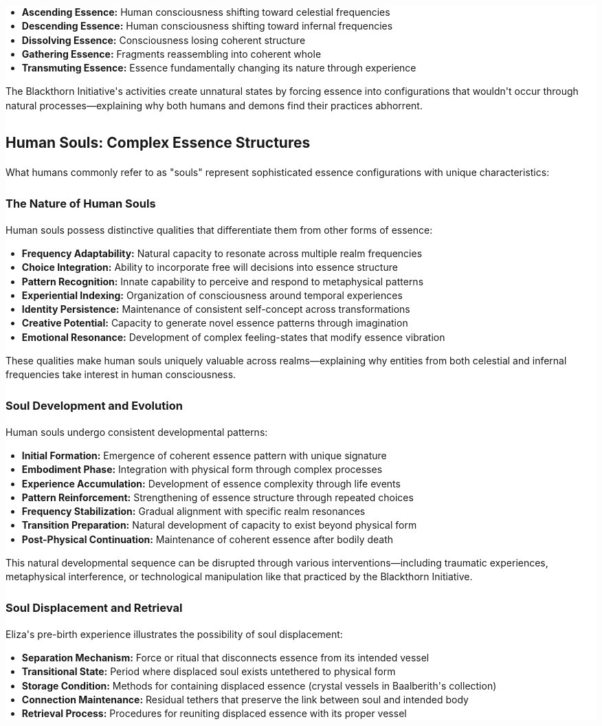 - **Ascending Essence:** Human consciousness shifting toward celestial frequencies
- **Descending Essence:** Human consciousness shifting toward infernal frequencies
- **Dissolving Essence:** Consciousness losing coherent structure
- **Gathering Essence:** Fragments reassembling into coherent whole
- **Transmuting Essence:** Essence fundamentally changing its nature through experience

The Blackthorn Initiative's activities create unnatural states by forcing essence into configurations that wouldn't occur through natural processes—explaining why both humans and demons find their practices abhorrent.

## Human Souls: Complex Essence Structures

What humans commonly refer to as "souls" represent sophisticated essence configurations with unique characteristics:

### The Nature of Human Souls

Human souls possess distinctive qualities that differentiate them from other forms of essence:

- **Frequency Adaptability:** Natural capacity to resonate across multiple realm frequencies
- **Choice Integration:** Ability to incorporate free will decisions into essence structure
- **Pattern Recognition:** Innate capability to perceive and respond to metaphysical patterns
- **Experiential Indexing:** Organization of consciousness around temporal experiences
- **Identity Persistence:** Maintenance of consistent self-concept across transformations
- **Creative Potential:** Capacity to generate novel essence patterns through imagination
- **Emotional Resonance:** Development of complex feeling-states that modify essence vibration

These qualities make human souls uniquely valuable across realms—explaining why entities from both celestial and infernal frequencies take interest in human consciousness.

### Soul Development and Evolution

Human souls undergo consistent developmental patterns:

- **Initial Formation:** Emergence of coherent essence pattern with unique signature
- **Embodiment Phase:** Integration with physical form through complex processes
- **Experience Accumulation:** Development of essence complexity through life events
- **Pattern Reinforcement:** Strengthening of essence structure through repeated choices
- **Frequency Stabilization:** Gradual alignment with specific realm resonances
- **Transition Preparation:** Natural development of capacity to exist beyond physical form
- **Post-Physical Continuation:** Maintenance of coherent essence after bodily death

This natural developmental sequence can be disrupted through various interventions—including traumatic experiences, metaphysical interference, or technological manipulation like that practiced by the Blackthorn Initiative.

### Soul Displacement and Retrieval

Eliza's pre-birth experience illustrates the possibility of soul displacement:

- **Separation Mechanism:** Force or ritual that disconnects essence from its intended vessel
- **Transitional State:** Period where displaced soul exists untethered to physical form
- **Storage Condition:** Methods for containing displaced essence (crystal vessels in Baalberith's collection)
- **Connection Maintenance:** Residual tethers that preserve the link between soul and intended body
- **Retrieval Process:** Procedures for reuniting displaced essence with its proper vessel
